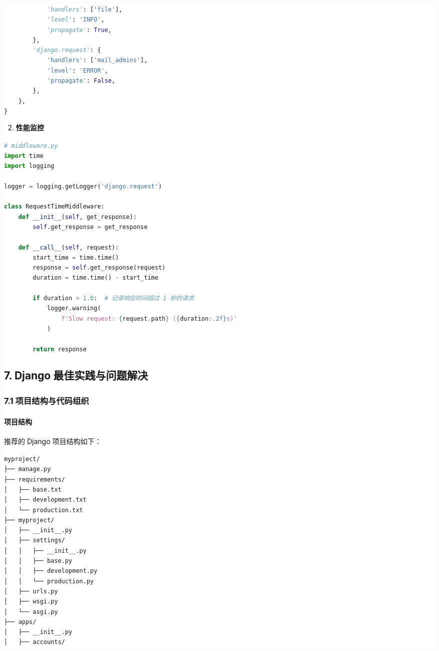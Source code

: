 ```python
            'handlers': ['file'],
            'level': 'INFO',
            'propagate': True,
        },
        'django.request': {
            'handlers': ['mail_admins'],
            'level': 'ERROR',
            'propagate': False,
        },
    },
}
```

2. **性能监控**
```python
# middleware.py
import time
import logging

logger = logging.getLogger('django.request')

class RequestTimeMiddleware:
    def __init__(self, get_response):
        self.get_response = get_response
    
    def __call__(self, request):
        start_time = time.time()
        response = self.get_response(request)
        duration = time.time() - start_time
        
        if duration > 1.0:  # 记录响应时间超过 1 秒的请求
            logger.warning(
                f'Slow request: {request.path} ({duration:.2f}s)'
            )
        
        return response
```

## 7. Django 最佳实践与问题解决
### 7.1 项目结构与代码组织
#### 项目结构
推荐的 Django 项目结构如下：

```
myproject/
├── manage.py
├── requirements/
│   ├── base.txt
│   ├── development.txt
│   └── production.txt
├── myproject/
│   ├── __init__.py
│   ├── settings/
│   │   ├── __init__.py
│   │   ├── base.py
│   │   ├── development.py
│   │   └── production.py
│   ├── urls.py
│   ├── wsgi.py
│   └── asgi.py
├── apps/
│   ├── __init__.py
│   ├── accounts/
```